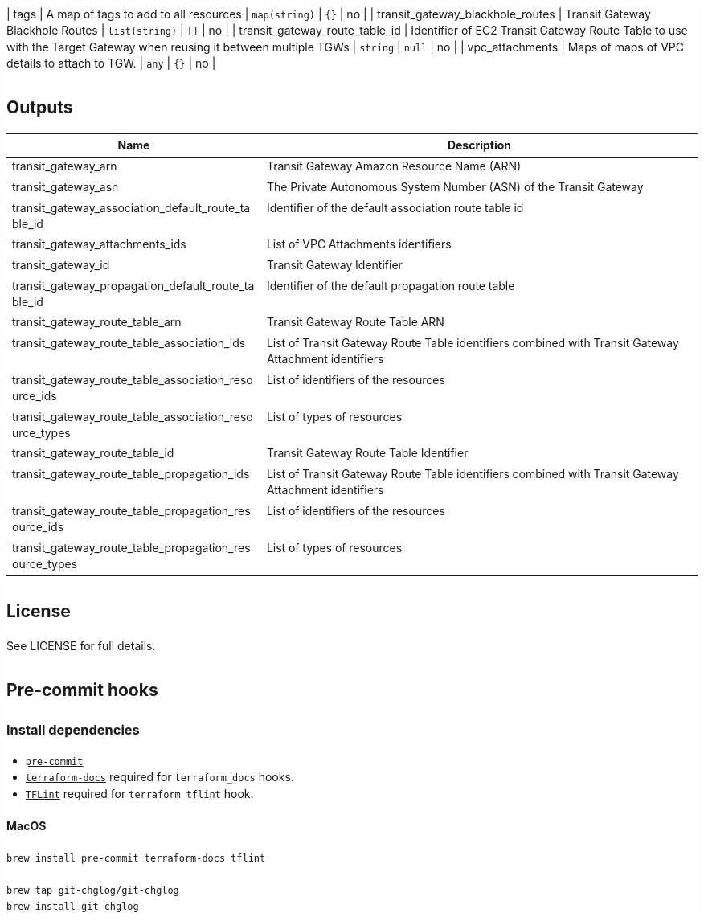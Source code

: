 | tags | A map of tags to add to all resources | `map(string)` | `{}` | no |
| transit\_gateway\_blackhole\_routes | Transit Gateway Blackhole Routes | `list(string)` | `[]` | no |
| transit\_gateway\_route\_table\_id | Identifier of EC2 Transit Gateway Route Table to use with the Target Gateway when reusing it between multiple TGWs | `string` | `null` | no |
| vpc\_attachments | Maps of maps of VPC details to attach to TGW. | `any` | `{}` | no |

## Outputs

| Name | Description |
|------|-------------|
| transit\_gateway\_arn | Transit Gateway Amazon Resource Name (ARN) |
| transit\_gateway\_asn | The Private Autonomous System Number (ASN) of the Transit Gateway |
| transit\_gateway\_association\_default\_route\_table\_id | Identifier of the default association route table id |
| transit\_gateway\_attachments\_ids | List of VPC Attachments identifiers |
| transit\_gateway\_id | Transit Gateway Identifier |
| transit\_gateway\_propagation\_default\_route\_table\_id | Identifier of the default propagation route table |
| transit\_gateway\_route\_table\_arn | Transit Gateway Route Table ARN |
| transit\_gateway\_route\_table\_association\_ids | List of Transit Gateway Route Table identifiers combined with Transit Gateway Attachment identifiers |
| transit\_gateway\_route\_table\_association\_resource\_ids | List of identifiers of the resources |
| transit\_gateway\_route\_table\_association\_resource\_types | List of types of resources |
| transit\_gateway\_route\_table\_id | Transit Gateway Route Table Identifier |
| transit\_gateway\_route\_table\_propagation\_ids | List of Transit Gateway Route Table identifiers combined with Transit Gateway Attachment identifiers |
| transit\_gateway\_route\_table\_propagation\_resource\_ids | List of identifiers of the resources |
| transit\_gateway\_route\_table\_propagation\_resource\_types | List of types of resources |



## License

See LICENSE for full details.

## Pre-commit hooks

### Install dependencies

* [`pre-commit`](https://pre-commit.com/#install)
* [`terraform-docs`](https://github.com/segmentio/terraform-docs) required for `terraform_docs` hooks.
* [`TFLint`](https://github.com/terraform-linters/tflint) required for `terraform_tflint` hook.

#### MacOS

```bash
brew install pre-commit terraform-docs tflint

brew tap git-chglog/git-chglog
brew install git-chglog
```
